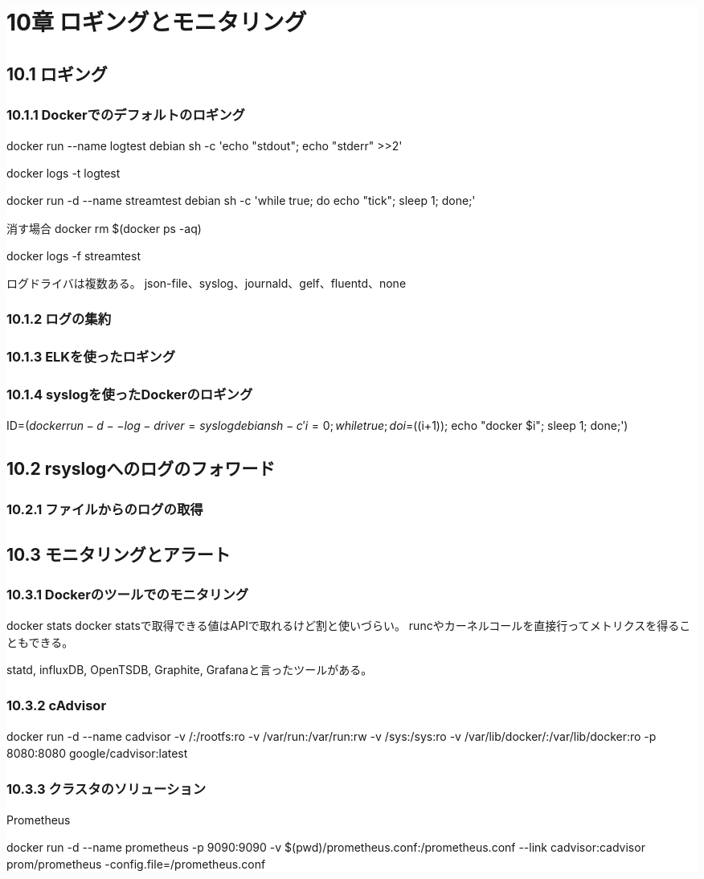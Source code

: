 
# 10章 ロギングとモニタリング

## 10.1 ロギング

### 10.1.1 Dockerでのデフォルトのロギング
docker run --name logtest debian sh -c 'echo "stdout"; echo "stderr" >>2'

docker logs -t logtest

docker run -d --name streamtest debian sh -c 'while true; do echo "tick"; sleep 1; done;'

消す場合
docker rm $(docker ps -aq)

docker logs -f streamtest

ログドライバは複数ある。
json-file、syslog、journald、gelf、fluentd、none

### 10.1.2 ログの集約

### 10.1.3 ELKを使ったロギング

### 10.1.4 syslogを使ったDockerのロギング
ID=$(docker run -d --log-driver=syslog debian sh -c 'i=0; while true; do i=$((i+1)); echo "docker $i"; sleep 1; done;')

## 10.2 rsyslogへのログのフォワード

### 10.2.1 ファイルからのログの取得

## 10.3 モニタリングとアラート

### 10.3.1 Dockerのツールでのモニタリング
docker stats
docker statsで取得できる値はAPIで取れるけど割と使いづらい。
runcやカーネルコールを直接行ってメトリクスを得ることもできる。

statd, influxDB, OpenTSDB, Graphite, Grafanaと言ったツールがある。

### 10.3.2 cAdvisor
docker run -d --name cadvisor -v /:/rootfs:ro -v /var/run:/var/run:rw -v /sys:/sys:ro -v /var/lib/docker/:/var/lib/docker:ro -p 8080:8080 google/cadvisor:latest

### 10.3.3 クラスタのソリューション
Prometheus

docker run -d --name prometheus -p 9090:9090 -v $(pwd)/prometheus.conf:/prometheus.conf --link cadvisor:cadvisor prom/prometheus -config.file=/prometheus.conf
